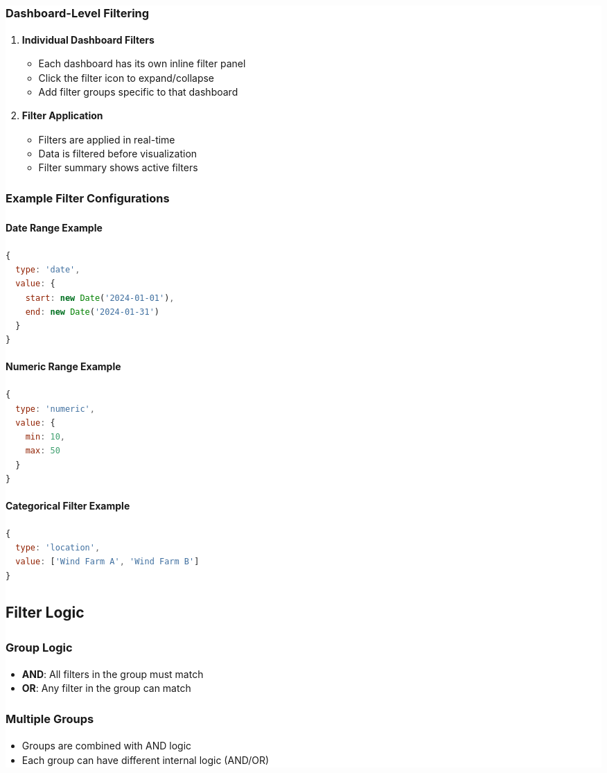 ### Dashboard-Level Filtering

1. **Individual Dashboard Filters**
   - Each dashboard has its own inline filter panel
   - Click the filter icon to expand/collapse
   - Add filter groups specific to that dashboard

2. **Filter Application**
   - Filters are applied in real-time
   - Data is filtered before visualization
   - Filter summary shows active filters

### Example Filter Configurations

#### Date Range Example
```javascript
{
  type: 'date',
  value: {
    start: new Date('2024-01-01'),
    end: new Date('2024-01-31')
  }
}
```

#### Numeric Range Example
```javascript
{
  type: 'numeric',
  value: {
    min: 10,
    max: 50
  }
}
```

#### Categorical Filter Example
```javascript
{
  type: 'location',
  value: ['Wind Farm A', 'Wind Farm B']
}
```

## Filter Logic

### Group Logic
- **AND**: All filters in the group must match
- **OR**: Any filter in the group can match

### Multiple Groups
- Groups are combined with AND logic
- Each group can have different internal logic (AND/OR)
